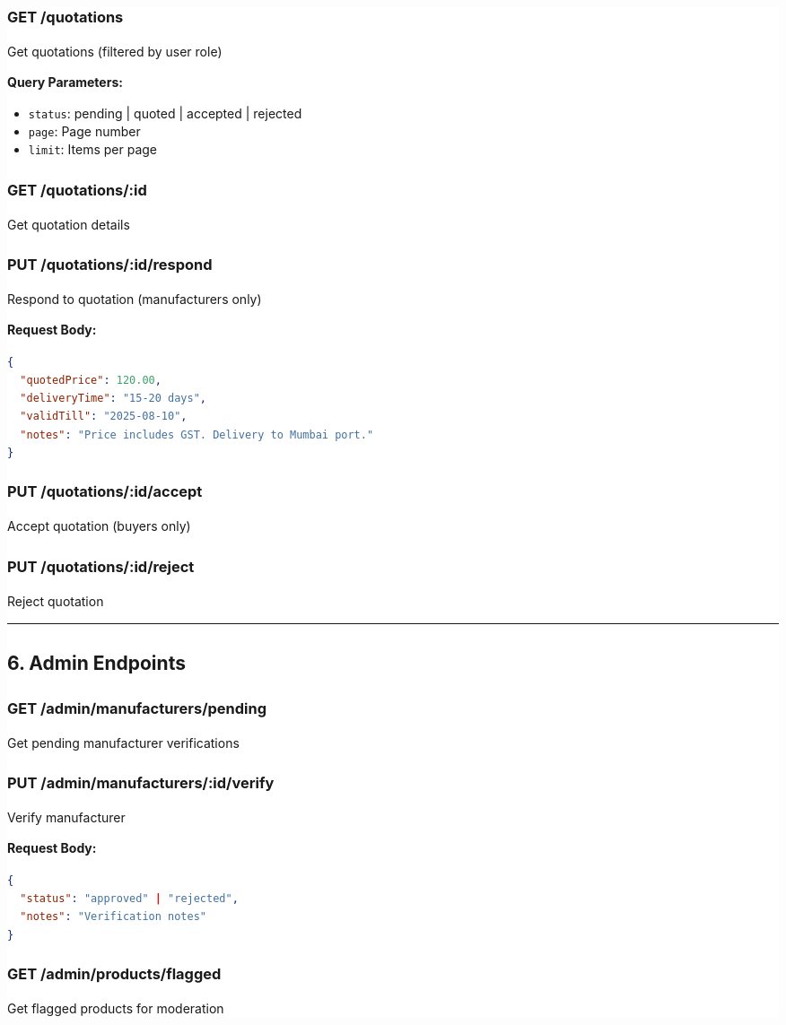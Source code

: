 ### GET /quotations
Get quotations (filtered by user role)

**Query Parameters:**
- `status`: pending | quoted | accepted | rejected
- `page`: Page number
- `limit`: Items per page

### GET /quotations/:id
Get quotation details

### PUT /quotations/:id/respond
Respond to quotation (manufacturers only)

**Request Body:**
```json
{
  "quotedPrice": 120.00,
  "deliveryTime": "15-20 days",
  "validTill": "2025-08-10",
  "notes": "Price includes GST. Delivery to Mumbai port."
}
```

### PUT /quotations/:id/accept
Accept quotation (buyers only)

### PUT /quotations/:id/reject
Reject quotation

---

## 6. Admin Endpoints

### GET /admin/manufacturers/pending
Get pending manufacturer verifications

### PUT /admin/manufacturers/:id/verify
Verify manufacturer

**Request Body:**
```json
{
  "status": "approved" | "rejected",
  "notes": "Verification notes"
}
```

### GET /admin/products/flagged
Get flagged products for moderation
